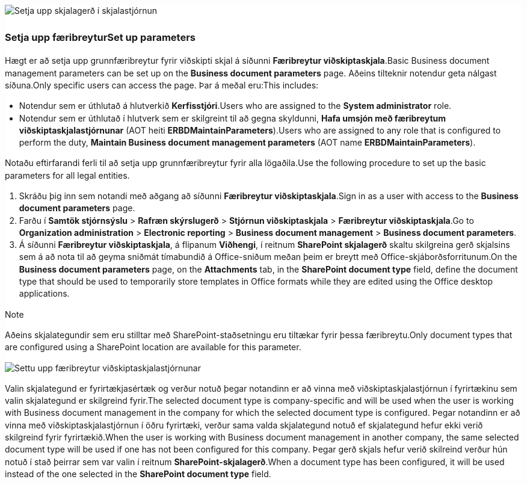 ![Setja upp skjalagerð í skjalastjórnun](./media/BDM-Overview-DMSetting.png)

### <a name="set-up-parameters"></a><span data-ttu-id="a5888-200">Setja upp færibreytur</span><span class="sxs-lookup"><span data-stu-id="a5888-200">Set up parameters</span></span>

<span data-ttu-id="a5888-201">Hægt er að setja upp grunnfæribreytur fyrir viðskipti skjal á síðunni **Færibreytur viðskiptaskjala**.</span><span class="sxs-lookup"><span data-stu-id="a5888-201">Basic Business document management parameters can be set up on the **Business document parameters** page.</span></span> <span data-ttu-id="a5888-202">Aðeins tilteknir notendur geta nálgast síðuna.</span><span class="sxs-lookup"><span data-stu-id="a5888-202">Only specific users can access the page.</span></span> <span data-ttu-id="a5888-203">Þar á meðal eru:</span><span class="sxs-lookup"><span data-stu-id="a5888-203">This includes:</span></span>

- <span data-ttu-id="a5888-204">Notendur sem er úthlutað á hlutverkið **Kerfisstjóri**.</span><span class="sxs-lookup"><span data-stu-id="a5888-204">Users who are assigned to the **System administrator** role.</span></span>
- <span data-ttu-id="a5888-205">Notendur sem er úthlutað í hlutverk sem er skilgreint til að gegna skyldunni, **Hafa umsjón með færibreytum viðskiptaskjalastjórnunar** (AOT heiti **ERBDMaintainParameters**).</span><span class="sxs-lookup"><span data-stu-id="a5888-205">Users who are assigned to any role that is configured to perform the duty, **Maintain Business document management parameters** (AOT name **ERBDMaintainParameters**).</span></span>

<span data-ttu-id="a5888-206">Notaðu eftirfarandi ferli til að setja upp grunnfæribreytur fyrir alla lögaðila.</span><span class="sxs-lookup"><span data-stu-id="a5888-206">Use the following procedure to set up the basic parameters for all legal entities.</span></span>

1. <span data-ttu-id="a5888-207">Skráðu þig inn sem notandi með aðgang að síðunni **Færibreytur viðskiptaskjala**.</span><span class="sxs-lookup"><span data-stu-id="a5888-207">Sign in as a user with access to the **Business document parameters** page.</span></span>
2. <span data-ttu-id="a5888-208">Farðu í **Samtök stjórnsýslu** \> **Rafræn skýrslugerð** \> **Stjórnun viðskiptaskjala** \> **Færibreytur viðskiptaskjala**.</span><span class="sxs-lookup"><span data-stu-id="a5888-208">Go to **Organization administration** \> **Electronic reporting** \> **Business document management** \> **Business document parameters**.</span></span>
3.  <span data-ttu-id="a5888-209">Á síðunni **Færibreytur viðskiptaskjala**, á flipanum **Viðhengi**, í reitnum **SharePoint skjalagerð** skaltu skilgreina gerð skjalsins sem á að nota til að geyma sniðmát tímabundið á Office-sniðum meðan þeim er breytt með Office-skjáborðsforritunum.</span><span class="sxs-lookup"><span data-stu-id="a5888-209">On the **Business document parameters** page, on the **Attachments** tab, in the **SharePoint document type** field, define the document type that should be used to temporarily store templates in Office formats while they are edited using the Office desktop applications.</span></span> 

> [!NOTE]
> <span data-ttu-id="a5888-210">Aðeins skjalategundir sem eru stilltar með SharePoint-staðsetningu eru tiltækar fyrir þessa færibreytu.</span><span class="sxs-lookup"><span data-stu-id="a5888-210">Only document types that are configured using a SharePoint location are available for this parameter.</span></span>

![Settu upp færibreytur viðskiptaskjalastjórnunar](./media/BDM-Overview-BDMSetting.png)

<span data-ttu-id="a5888-212">Valin skjalategund er fyrirtækjasértæk og verður notuð þegar notandinn er að vinna með viðskiptaskjalastjórnun í fyrirtækinu sem valin skjalategund er skilgreind fyrir.</span><span class="sxs-lookup"><span data-stu-id="a5888-212">The selected document type is company-specific and will be used when the user is working with Business document management in the company for which the selected document type is configured.</span></span> <span data-ttu-id="a5888-213">Þegar notandinn er að vinna með viðskiptaskjalastjórnun í öðru fyrirtæki, verður sama valda skjalategund notuð ef skjalategund hefur ekki verið skilgreind fyrir fyrirtækið.</span><span class="sxs-lookup"><span data-stu-id="a5888-213">When the user is working with Business document management in another company, the same selected document type will be used if one has not been configured for this company.</span></span> <span data-ttu-id="a5888-214">Þegar gerð skjals hefur verið skilreind verður hún notuð í stað þeirrar sem var valin í reitnum **SharePoint-skjalagerð**.</span><span class="sxs-lookup"><span data-stu-id="a5888-214">When a document type has been configured, it will be used instead of the one selected in the **SharePoint document type** field.</span></span>
